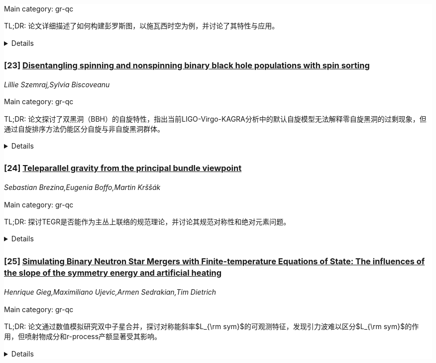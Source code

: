 Main category: gr-qc

TL;DR: 论文详细描述了如何构建彭罗斯图，以施瓦西时空为例，并讨论了其特性与应用。


<details><summary>Details</summary></details>


### [23] [Disentangling spinning and nonspinning binary black hole populations with spin sorting](https://arxiv.org/abs/2507.23663)
*Lillie Szemraj,Sylvia Biscoveanu*

Main category: gr-qc

TL;DR: 论文探讨了双黑洞（BBH）的自旋特性，指出当前LIGO-Virgo-KAGRA分析中的默认自旋模型无法解释零自旋黑洞的过剩现象，但通过自旋排序方法仍能区分自旋与非自旋黑洞群体。


<details><summary>Details</summary></details>


### [24] [Teleparallel gravity from the principal bundle viewpoint](https://arxiv.org/abs/2507.23672)
*Sebastian Brezina,Eugenia Boffo,Martin Krššák*

Main category: gr-qc

TL;DR: 探讨TEGR是否能作为主丛上联络的规范理论，并讨论其规范对称性和绝对元素问题。


<details><summary>Details</summary></details>


### [25] [Simulating Binary Neutron Star Mergers with Finite-temperature Equations of State: The influences of the slope of the symmetry energy and artificial heating](https://arxiv.org/abs/2507.23684)
*Henrique Gieg,Maximiliano Ujevic,Armen Sedrakian,Tim Dietrich*

Main category: gr-qc

TL;DR: 论文通过数值模拟研究双中子星合并，探讨对称能斜率$L_{\rm sym}$的可观测特征，发现引力波难以区分$L_{\rm sym}$的作用，但喷射物成分和r-process产额显著受其影响。


<details><summary>Details</summary></details>
